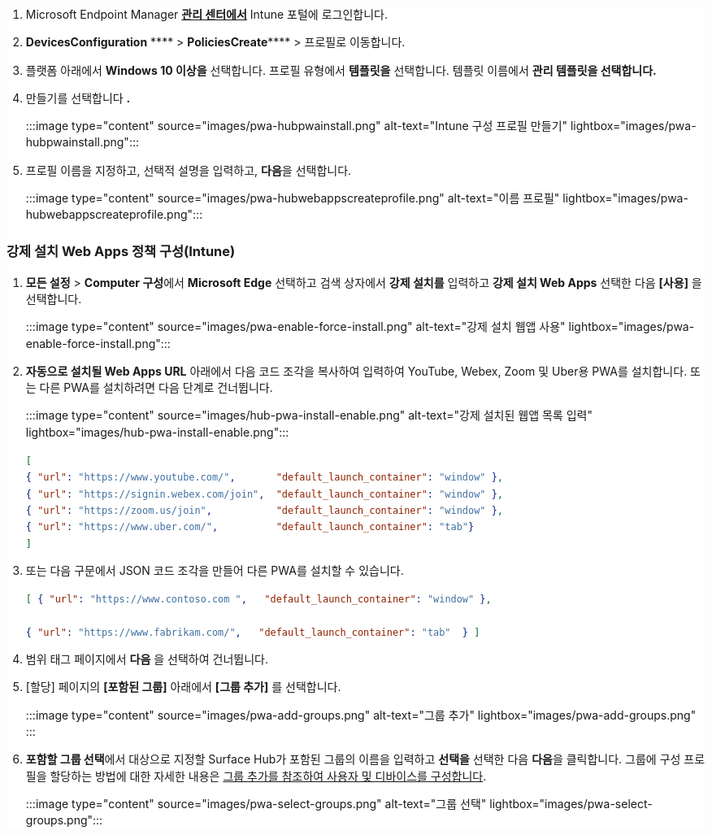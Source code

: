 1. Microsoft Endpoint Manager [**관리 센터에서**](https://endpoint.microsoft.com/) Intune 포털에 로그인합니다.

2. **DevicesConfiguration** **** > **PoliciesCreate****** >  프로필로 이동합니다.

3. 플랫폼 아래에서 **Windows 10 이상을** 선택합니다. 프로필 유형에서 **템플릿을** 선택합니다. 템플릿 이름에서 **관리 템플릿을 선택합니다.**

4. 만들기를 선택합니다 **.**

    :::image type="content" source="images/pwa-hubpwainstall.png" alt-text="Intune 구성 프로필 만들기" lightbox="images/pwa-hubpwainstall.png":::

5. 프로필 이름을 지정하고, 선택적 설명을 입력하고, **다음**을 선택합니다.

    :::image type="content" source="images/pwa-hubwebappscreateprofile.png" alt-text="이름 프로필" lightbox="images/pwa-hubwebappscreateprofile.png":::

### <a name="configure-force-installed-web-apps-policy-intune"></a>강제 설치 Web Apps 정책 구성(Intune)

1. **모든 설정** > **Computer 구성**에서 **Microsoft Edge** 선택하고 검색 상자에서 **강제 설치를** 입력하고 **강제 설치 Web Apps** 선택한 다음 **[사용]** 을 선택합니다.

    :::image type="content" source="images/pwa-enable-force-install.png" alt-text="강제 설치 웹앱 사용" lightbox="images/pwa-enable-force-install.png":::

2. **자동으로 설치될 Web Apps URL** 아래에서 다음 코드 조각을 복사하여 입력하여 YouTube, Webex, Zoom 및 Uber용 PWA를 설치합니다. 또는 다른 PWA를 설치하려면 다음 단계로 건너뜁니다.

    :::image type="content" source="images/hub-pwa-install-enable.png" alt-text="강제 설치된 웹앱 목록 입력" lightbox="images/hub-pwa-install-enable.png":::

    ```json
    [
    { "url": "https://www.youtube.com/",       "default_launch_container": "window" },
    { "url": "https://signin.webex.com/join",  "default_launch_container": "window" },
    { "url": "https://zoom.us/join",           "default_launch_container": "window" },
    { "url": "https://www.uber.com/",          "default_launch_container": "tab"}
    ]
    ```

3. 또는 다음 구문에서 JSON 코드 조각을 만들어 다른 PWA를 설치할 수 있습니다.

    ```json
    [ { "url": "https://www.contoso.com ",   "default_launch_container": "window" }, 
    
   { "url": "https://www.fabrikam.com/",   "default_launch_container": "tab"  } ]
    ```

4. 범위 태그 페이지에서 **다음** 을 선택하여 건너뜁니다.

5. [할당] 페이지의 **[포함된 그룹]** 아래에서 **[그룹 추가]** 를 선택합니다.

    :::image type="content" source="images/pwa-add-groups.png" alt-text="그룹 추가" lightbox="images/pwa-add-groups.png" :::

6. **포함할 그룹 선택**에서 대상으로 지정할 Surface Hub가 포함된 그룹의 이름을 입력하고 **선택을** 선택한 다음 **다음**을 클릭합니다. 그룹에 구성 프로필을 할당하는 방법에 대한 자세한 내용은 [그룹 추가를 참조하여 사용자 및 디바이스를 구성합니다](/mem/intune/fundamentals/groups-add).

    :::image type="content" source="images/pwa-select-groups.png" alt-text="그룹 선택" lightbox="images/pwa-select-groups.png":::
